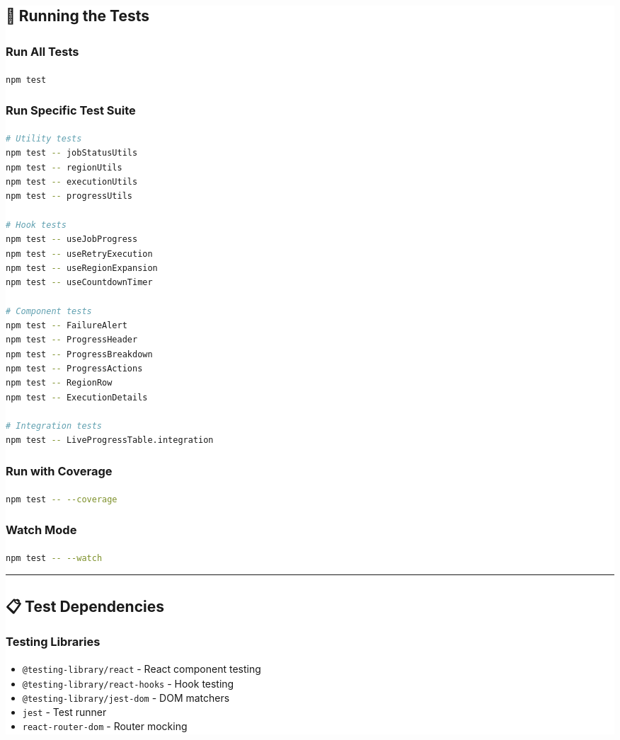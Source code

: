 
## 🚀 Running the Tests

### **Run All Tests**
```bash
npm test
```

### **Run Specific Test Suite**
```bash
# Utility tests
npm test -- jobStatusUtils
npm test -- regionUtils
npm test -- executionUtils
npm test -- progressUtils

# Hook tests
npm test -- useJobProgress
npm test -- useRetryExecution
npm test -- useRegionExpansion
npm test -- useCountdownTimer

# Component tests
npm test -- FailureAlert
npm test -- ProgressHeader
npm test -- ProgressBreakdown
npm test -- ProgressActions
npm test -- RegionRow
npm test -- ExecutionDetails

# Integration tests
npm test -- LiveProgressTable.integration
```

### **Run with Coverage**
```bash
npm test -- --coverage
```

### **Watch Mode**
```bash
npm test -- --watch
```

---

## 📋 Test Dependencies

### **Testing Libraries**
- `@testing-library/react` - React component testing
- `@testing-library/react-hooks` - Hook testing
- `@testing-library/jest-dom` - DOM matchers
- `jest` - Test runner
- `react-router-dom` - Router mocking
